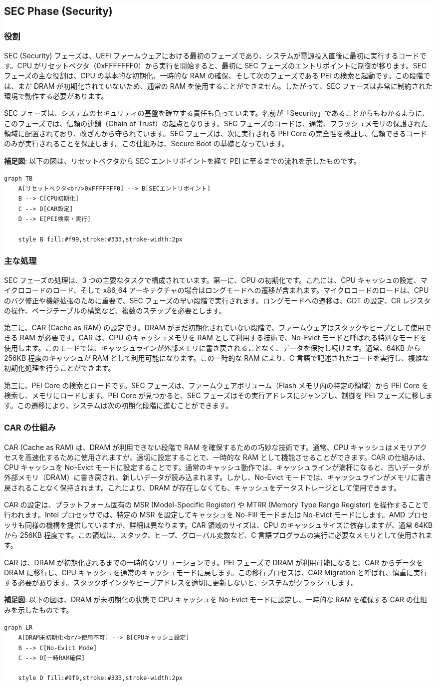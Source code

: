 ## SEC Phase (Security)

### 役割

SEC (Security) フェーズは、UEFI ファームウェアにおける最初のフェーズであり、システムが電源投入直後に最初に実行するコードです。CPU がリセットベクタ（0xFFFFFFF0）から実行を開始すると、最初に SEC フェーズのエントリポイントに制御が移ります。SEC フェーズの主な役割は、CPU の基本的な初期化、一時的な RAM の確保、そして次のフェーズである PEI の検索と起動です。この段階では、まだ DRAM が初期化されていないため、通常の RAM を使用することができません。したがって、SEC フェーズは非常に制約された環境で動作する必要があります。

SEC フェーズは、システムのセキュリティの基盤を確立する責任も負っています。名前が「Security」であることからもわかるように、このフェーズでは、信頼の連鎖（Chain of Trust）の起点となります。SEC フェーズのコードは、通常、フラッシュメモリの保護された領域に配置されており、改ざんから守られています。SEC フェーズは、次に実行される PEI Core の完全性を検証し、信頼できるコードのみが実行されることを保証します。この仕組みは、Secure Boot の基礎となっています。

**補足図**: 以下の図は、リセットベクタから SEC エントリポイントを経て PEI に至るまでの流れを示したものです。

```mermaid
graph TB
    A[リセットベクタ<br/>0xFFFFFFF0] --> B[SECエントリポイント]
    B --> C[CPU初期化]
    C --> D[CAR設定]
    D --> E[PEI検索・実行]

    style B fill:#f99,stroke:#333,stroke-width:2px
```

### 主な処理

SEC フェーズの処理は、3 つの主要なタスクで構成されています。第一に、CPU の初期化です。これには、CPU キャッシュの設定、マイクロコードのロード、そして x86_64 アーキテクチャの場合はロングモードへの遷移が含まれます。マイクロコードのロードは、CPU のバグ修正や機能拡張のために重要で、SEC フェーズの早い段階で実行されます。ロングモードへの遷移は、GDT の設定、CR レジスタの操作、ページテーブルの構築など、複数のステップを必要とします。

第二に、CAR (Cache as RAM) の設定です。DRAM がまだ初期化されていない段階で、ファームウェアはスタックやヒープとして使用できる RAM が必要です。CAR は、CPU のキャッシュメモリを RAM として利用する技術で、No-Evict モードと呼ばれる特別なモードを使用します。このモードでは、キャッシュラインが外部メモリに書き戻されることなく、データを保持し続けます。通常、64KB から 256KB 程度のキャッシュが RAM として利用可能になります。この一時的な RAM により、C 言語で記述されたコードを実行し、複雑な初期化処理を行うことができます。

第三に、PEI Core の検索とロードです。SEC フェーズは、ファームウェアボリューム（Flash メモリ内の特定の領域）から PEI Core を検索し、メモリにロードします。PEI Core が見つかると、SEC フェーズはその実行アドレスにジャンプし、制御を PEI フェーズに移します。この遷移により、システムは次の初期化段階に進むことができます。

### CAR の仕組み

CAR (Cache as RAM) は、DRAM が利用できない段階で RAM を確保するための巧妙な技術です。通常、CPU キャッシュはメモリアクセスを高速化するために使用されますが、適切に設定することで、一時的な RAM として機能させることができます。CAR の仕組みは、CPU キャッシュを No-Evict モードに設定することです。通常のキャッシュ動作では、キャッシュラインが満杯になると、古いデータが外部メモリ（DRAM）に書き戻され、新しいデータが読み込まれます。しかし、No-Evict モードでは、キャッシュラインがメモリに書き戻されることなく保持されます。これにより、DRAM が存在しなくても、キャッシュをデータストレージとして使用できます。

CAR の設定は、プラットフォーム固有の MSR (Model-Specific Register) や MTRR (Memory Type Range Register) を操作することで行われます。Intel プロセッサでは、特定の MSR を設定してキャッシュを No-Fill モードまたは No-Evict モードにします。AMD プロセッサも同様の機構を提供していますが、詳細は異なります。CAR 領域のサイズは、CPU のキャッシュサイズに依存しますが、通常 64KB から 256KB 程度です。この領域は、スタック、ヒープ、グローバル変数など、C 言語プログラムの実行に必要なメモリとして使用されます。

CAR は、DRAM が初期化されるまでの一時的なソリューションです。PEI フェーズで DRAM が利用可能になると、CAR からデータを DRAM に移行し、CPU キャッシュを通常のキャッシュモードに戻します。この移行プロセスは、CAR Migration と呼ばれ、慎重に実行する必要があります。スタックポインタやヒープアドレスを適切に更新しないと、システムがクラッシュします。

**補足図**: 以下の図は、DRAM が未初期化の状態で CPU キャッシュを No-Evict モードに設定し、一時的な RAM を確保する CAR の仕組みを示したものです。

```mermaid
graph LR
    A[DRAM未初期化<br/>使用不可] --> B[CPUキャッシュ設定]
    B --> C[No-Evict Mode]
    C --> D[一時RAM確保]

    style D fill:#9f9,stroke:#333,stroke-width:2px
```
